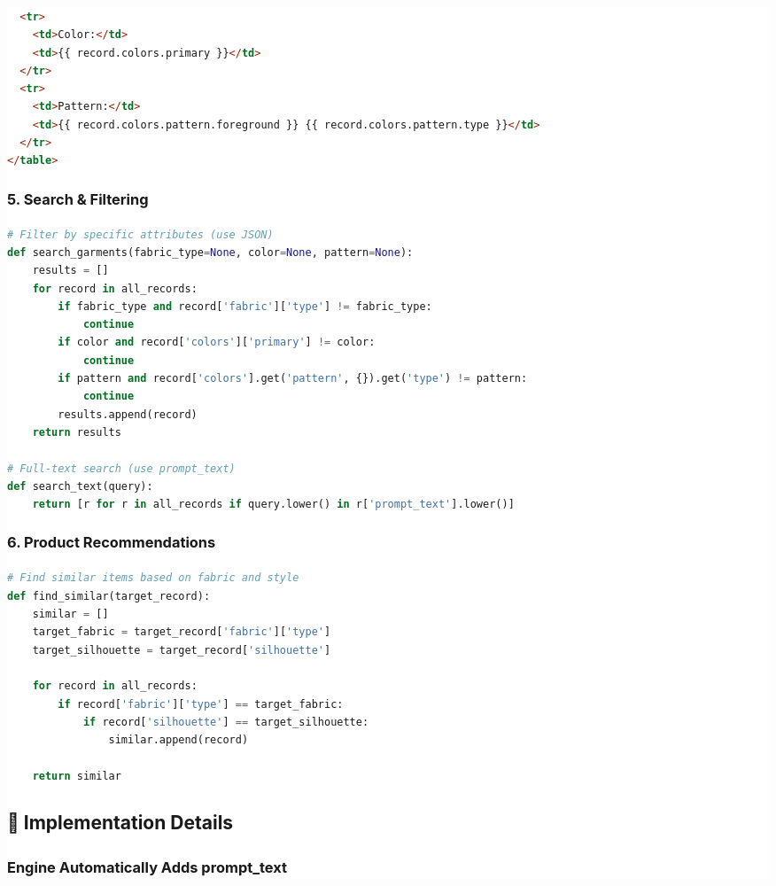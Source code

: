 ```html
  <tr>
    <td>Color:</td>
    <td>{{ record.colors.primary }}</td>
  </tr>
  <tr>
    <td>Pattern:</td>
    <td>{{ record.colors.pattern.foreground }} {{ record.colors.pattern.type }}</td>
  </tr>
</table>
```

### 5. Search & Filtering
```python
# Filter by specific attributes (use JSON)
def search_garments(fabric_type=None, color=None, pattern=None):
    results = []
    for record in all_records:
        if fabric_type and record['fabric']['type'] != fabric_type:
            continue
        if color and record['colors']['primary'] != color:
            continue
        if pattern and record['colors'].get('pattern', {}).get('type') != pattern:
            continue
        results.append(record)
    return results

# Full-text search (use prompt_text)
def search_text(query):
    return [r for r in all_records if query.lower() in r['prompt_text'].lower()]
```

### 6. Product Recommendations
```python
# Find similar items based on fabric and style
def find_similar(target_record):
    similar = []
    target_fabric = target_record['fabric']['type']
    target_silhouette = target_record['silhouette']
    
    for record in all_records:
        if record['fabric']['type'] == target_fabric:
            if record['silhouette'] == target_silhouette:
                similar.append(record)
    
    return similar
```

## 🔧 Implementation Details

### Engine Automatically Adds prompt_text
